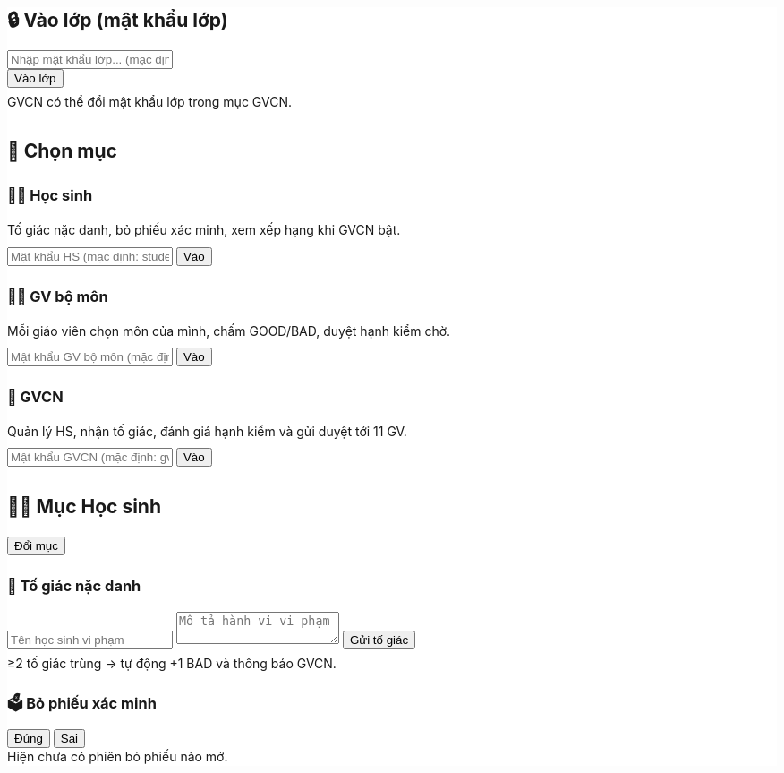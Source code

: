  
  <div id="gate" class="card">
    <h2>🔒 Vào lớp (mật khẩu lớp)</h2>
    <div class="row">
      <div class="col"><input id="classPass" type="password" placeholder="Nhập mật khẩu lớp... (mặc định: lop10a1)"></div>
      <div style="flex:0 0 160px"><button class="btn" id="enterClass">Vào lớp</button></div>
    </div>
    <div class="muted" style="margin-top:6px">GVCN có thể đổi mật khẩu lớp trong mục GVCN.</div>
  </div>

  
  <div id="portalChooser" class="card hidden">
    <h2>📂 Chọn mục</h2>
    <div class="grid">
      <div class="card">
        <h3>🧑‍🎓 Học sinh</h3>
        <div class="muted">Tố giác nặc danh, bỏ phiếu xác minh, xem xếp hạng khi GVCN bật.</div>
        <div class="row" style="margin-top:8px">
          <input id="passStudent" type="password" placeholder="Mật khẩu HS (mặc định: student123)">
          <button class="btn" id="enterStudent">Vào</button>
        </div>
      </div>
      <div class="card">
        <h3>👩‍🏫 GV bộ môn</h3>
        <div class="muted">Mỗi giáo viên chọn môn của mình, chấm GOOD/BAD, duyệt hạnh kiểm chờ.</div>
        <div class="row" style="margin-top:8px">
          <input id="passTeacher" type="password" placeholder="Mật khẩu GV bộ môn (mặc định: teacher123)">
          <button class="btn" id="enterTeacher">Vào</button>
        </div>
      </div>
      <div class="card">
        <h3>📘 GVCN</h3>
        <div class="muted">Quản lý HS, nhận tố giác, đánh giá hạnh kiểm và gửi duyệt tới 11 GV.</div>
        <div class="row" style="margin-top:8px">
          <input id="passHomeroom" type="password" placeholder="Mật khẩu GVCN (mặc định: gvcn123)">
          <button class="btn" id="enterHomeroom">Vào</button>
        </div>
      </div>
    </div>
  </div>

  
  <div id="portalStudent" class="hidden">
    <div class="card">
      <div class="flex"><h2>🧑‍🎓 Mục Học sinh</h2><button class="btn ghost right" onclick="logoutPortal()">Đổi mục</button></div>
      <div class="row">
        <div class="col">
          <h3>📣 Tố giác nặc danh</h3>
          <input id="reportTarget" placeholder="Tên học sinh vi phạm">
          <textarea id="reportText" placeholder="Mô tả hành vi vi phạm"></textarea>
          <button class="btn" onclick="submitReport()">Gửi tố giác</button>
          <div class="muted" style="margin-top:6px">≥2 tố giác trùng → tự động +1 BAD và thông báo GVCN.</div>
        </div>
        <div class="col">
          <h3>🗳️ Bỏ phiếu xác minh</h3>
          <div id="voteBox" class="card hidden">
            <div id="voteText" style="margin-bottom:8px"></div>
            <div class="row">
              <button class="btn good" onclick="castVote('yes')">Đúng</button>
              <button class="btn bad" onclick="castVote('no')">Sai</button>
            </div>
          </div>
          <div id="noVote" class="muted">Hiện chưa có phiên bỏ phiếu nào mở.</div>